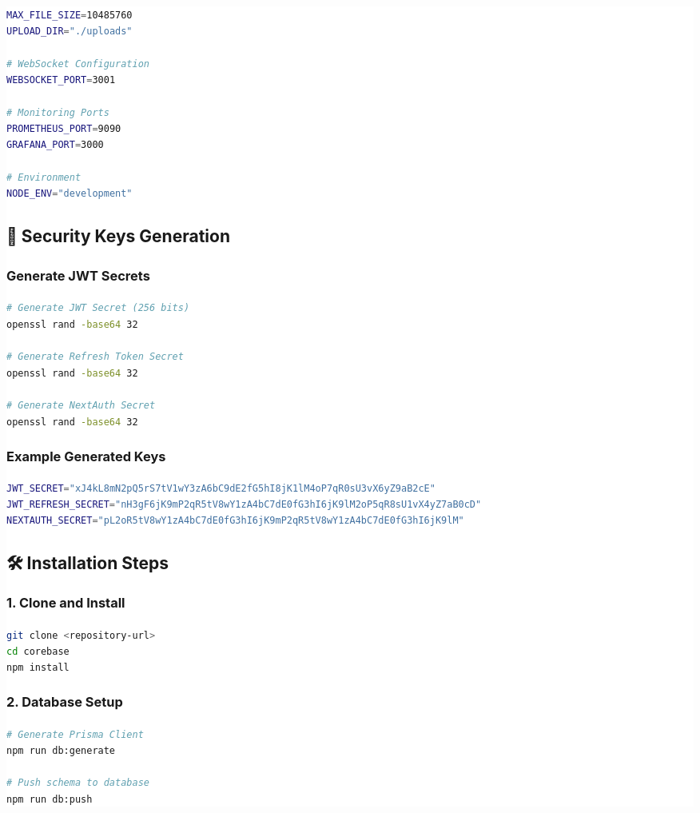 ```bash
MAX_FILE_SIZE=10485760
UPLOAD_DIR="./uploads"

# WebSocket Configuration
WEBSOCKET_PORT=3001

# Monitoring Ports
PROMETHEUS_PORT=9090
GRAFANA_PORT=3000

# Environment
NODE_ENV="development"
```

## 🔐 Security Keys Generation

### Generate JWT Secrets
```bash
# Generate JWT Secret (256 bits)
openssl rand -base64 32

# Generate Refresh Token Secret
openssl rand -base64 32

# Generate NextAuth Secret
openssl rand -base64 32
```

### Example Generated Keys
```bash
JWT_SECRET="xJ4kL8mN2pQ5rS7tV1wY3zA6bC9dE2fG5hI8jK1lM4oP7qR0sU3vX6yZ9aB2cE"
JWT_REFRESH_SECRET="nH3gF6jK9mP2qR5tV8wY1zA4bC7dE0fG3hI6jK9lM2oP5qR8sU1vX4yZ7aB0cD"
NEXTAUTH_SECRET="pL2oR5tV8wY1zA4bC7dE0fG3hI6jK9mP2qR5tV8wY1zA4bC7dE0fG3hI6jK9lM"
```

## 🛠️ Installation Steps

### 1. Clone and Install
```bash
git clone <repository-url>
cd corebase
npm install
```

### 2. Database Setup
```bash
# Generate Prisma Client
npm run db:generate

# Push schema to database
npm run db:push
```
